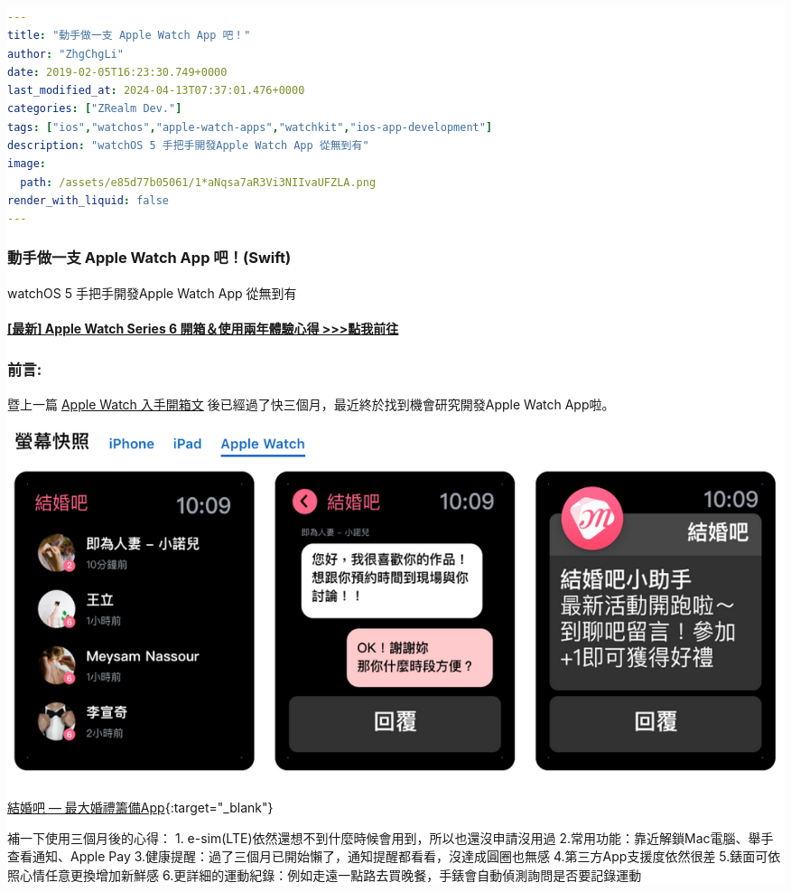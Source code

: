 ```yaml
---
title: "動手做一支 Apple Watch App 吧！"
author: "ZhgChgLi"
date: 2019-02-05T16:23:30.749+0000
last_modified_at: 2024-04-13T07:37:01.476+0000
categories: ["ZRealm Dev."]
tags: ["ios","watchos","apple-watch-apps","watchkit","ios-app-development"]
description: "watchOS 5 手把手開發Apple Watch App 從無到有"
image:
  path: /assets/e85d77b05061/1*aNqsa7aR3Vi3NIIvaUFZLA.png
render_with_liquid: false
---
```


### 動手做一支 Apple Watch App 吧！\(Swift\)

watchOS 5 手把手開發Apple Watch App 從無到有

#### [\[最新\] Apple Watch Series 6 開箱＆使用兩年體驗心得 &gt;&gt;&gt;點我前往](../eab0e984043/)
### 前言:

暨上一篇 [Apple Watch 入手開箱文](../a2920e33e73e/) 後已經過了快三個月，最近終於找到機會研究開發Apple Watch App啦。


![[結婚吧 — 最大婚禮籌備App](https://itunes.apple.com/tw/app/%E7%B5%90%E5%A9%9A%E5%90%A7-%E4%B8%8D%E6%89%BE%E6%9C%80%E8%B2%B4-%E5%8F%AA%E6%89%BE%E6%9C%80%E5%B0%8D/id1356057329#?platform=appleWatch){:target="_blank"}](/assets/e85d77b05061/1*aNqsa7aR3Vi3NIIvaUFZLA.png)

[結婚吧 — 最大婚禮籌備App](https://itunes.apple.com/tw/app/%E7%B5%90%E5%A9%9A%E5%90%A7-%E4%B8%8D%E6%89%BE%E6%9C%80%E8%B2%B4-%E5%8F%AA%E6%89%BE%E6%9C%80%E5%B0%8D/id1356057329#?platform=appleWatch){:target="_blank"}

補一下使用三個月後的心得：
1\. e\-sim\(LTE\)依然還想不到什麼時候會用到，所以也還沒申請沒用過
2\.常用功能：靠近解鎖Mac電腦、舉手查看通知、Apple Pay
3\.健康提醒：過了三個月已開始懶了，通知提醒都看看，沒達成圓圈也無感
4\.第三方App支援度依然很差
5\.錶面可依照心情任意更換增加新鮮感
6\.更詳細的運動紀錄：例如走遠一點路去買晚餐，手錶會自動偵測詢問是否要記錄運動
